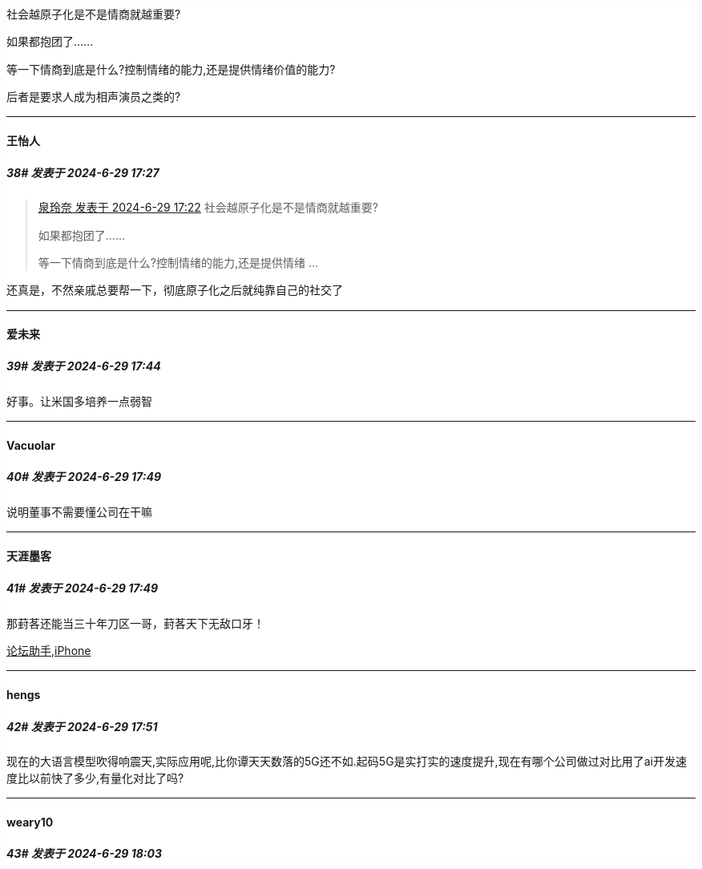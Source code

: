 社会越原子化是不是情商就越重要?

如果都抱团了......

等一下情商到底是什么?控制情绪的能力,还是提供情绪价值的能力?

后者是要求人成为相声演员之类的?

*****

####  王怡人  
##### 38#       发表于 2024-6-29 17:27

<blockquote><a href="httphttps://bbs.saraba1st.com/2b/forum.php?mod=redirect&amp;goto=findpost&amp;pid=65424658&amp;ptid=2189413" target="_blank">泉玲奈 发表于 2024-6-29 17:22</a>
社会越原子化是不是情商就越重要?

如果都抱团了......

等一下情商到底是什么?控制情绪的能力,还是提供情绪 ...</blockquote>
还真是，不然亲戚总要帮一下，彻底原子化之后就纯靠自己的社交了

*****

####  爱未来  
##### 39#       发表于 2024-6-29 17:44

好事。让米国多培养一点弱智

*****

####  Vacuolar  
##### 40#       发表于 2024-6-29 17:49

说明董事不需要懂公司在干嘛


*****

####  天涯墨客  
##### 41#       发表于 2024-6-29 17:49

那葑茖还能当三十年刀区一哥，葑茖天下无敌口牙！

[论坛助手,iPhone](https://bbs.saraba1st.com/2b/forum.php?mod=viewthread&amp;tid=2029836)

*****

####  hengs  
##### 42#       发表于 2024-6-29 17:51

现在的大语言模型吹得响震天,实际应用呢,比你谭天天数落的5G还不如.起码5G是实打实的速度提升,现在有哪个公司做过对比用了ai开发速度比以前快了多少,有量化对比了吗?


*****

####  weary10  
##### 43#       发表于 2024-6-29 18:03

